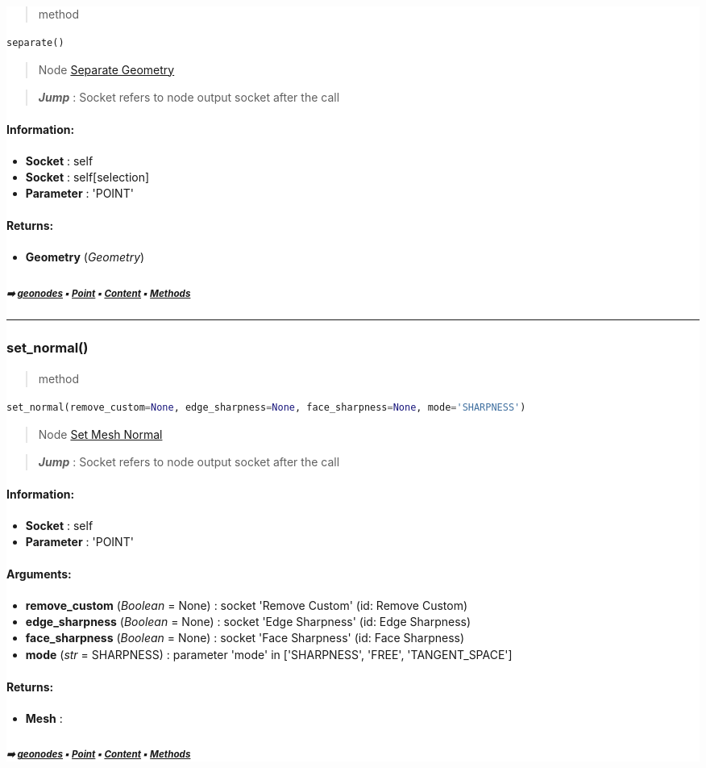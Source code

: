 > method

``` python
separate()
```

> Node [Separate Geometry](https://docs.blender.org/manual/en/latest/modeling/geometry_nodes/geometry/operations/separate_geometry.html)

> ***Jump*** : Socket refers to node output socket after the call

#### Information:
- **Socket** : self
- **Socket** : self[selection]
- **Parameter** : 'POINT'



#### Returns:
- **Geometry** (_Geometry_)

##### <sub>:arrow_right: [geonodes](index.md#geonodes) :black_small_square: [Point](point.md#point) :black_small_square: [Content](point.md#content) :black_small_square: [Methods](point.md#methods)</sub>

----------
### set_normal()

> method

``` python
set_normal(remove_custom=None, edge_sharpness=None, face_sharpness=None, mode='SHARPNESS')
```

> Node [Set Mesh Normal](https://docs.blender.org/manual/en/latest/modeling/geometry_nodes/mesh/write/set_mesh_normal.html)

> ***Jump*** : Socket refers to node output socket after the call

#### Information:
- **Socket** : self
- **Parameter** : 'POINT'



#### Arguments:
- **remove_custom** (_Boolean_ = None) : socket 'Remove Custom' (id: Remove Custom)
- **edge_sharpness** (_Boolean_ = None) : socket 'Edge Sharpness' (id: Edge Sharpness)
- **face_sharpness** (_Boolean_ = None) : socket 'Face Sharpness' (id: Face Sharpness)
- **mode** (_str_ = SHARPNESS) : parameter 'mode' in ['SHARPNESS', 'FREE', 'TANGENT_SPACE']



#### Returns:
- **Mesh** :

##### <sub>:arrow_right: [geonodes](index.md#geonodes) :black_small_square: [Point](point.md#point) :black_small_square: [Content](point.md#content) :black_small_square: [Methods](point.md#methods)</sub>
